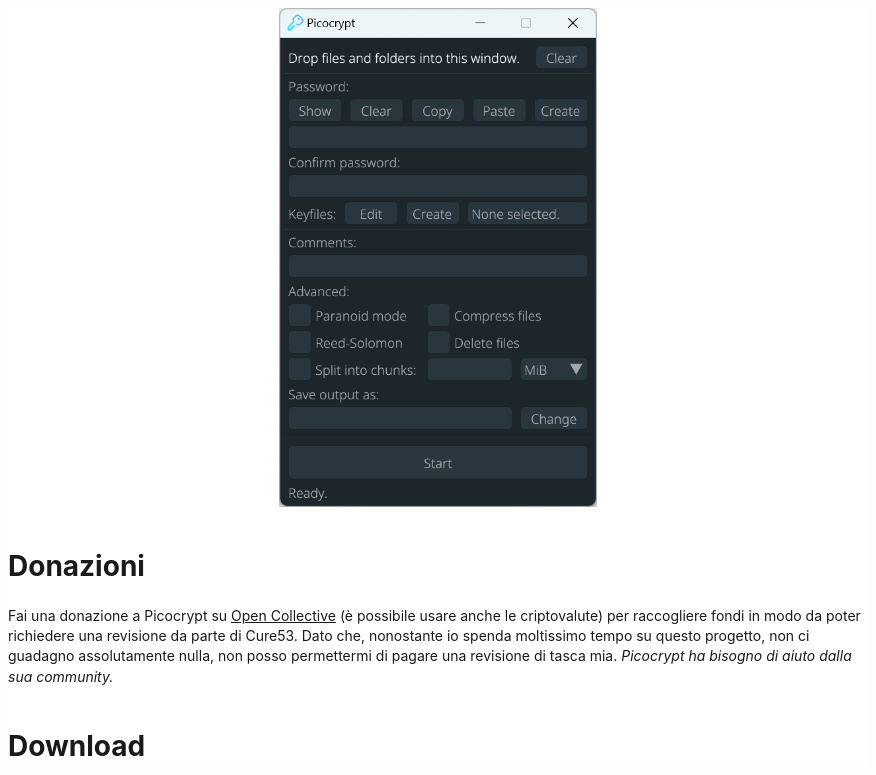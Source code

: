 <p align="center"><img align="center" src="/images/screenshot.png" width="318" alt="Picocrypt"></p>

# Donazioni

Fai una donazione a Picocrypt su <a  href="https://opencollective.com/picocrypt">Open Collective</a> (è possibile usare anche le criptovalute) per raccogliere fondi in modo da poter richiedere una revisione da parte di Cure53. Dato che, nonostante io spenda moltissimo tempo su questo progetto, non ci guadagno assolutamente nulla, non posso permettermi di pagare una revisione di tasca mia. <i>Picocrypt ha bisogno di aiuto dalla sua community.</i>

# Download
